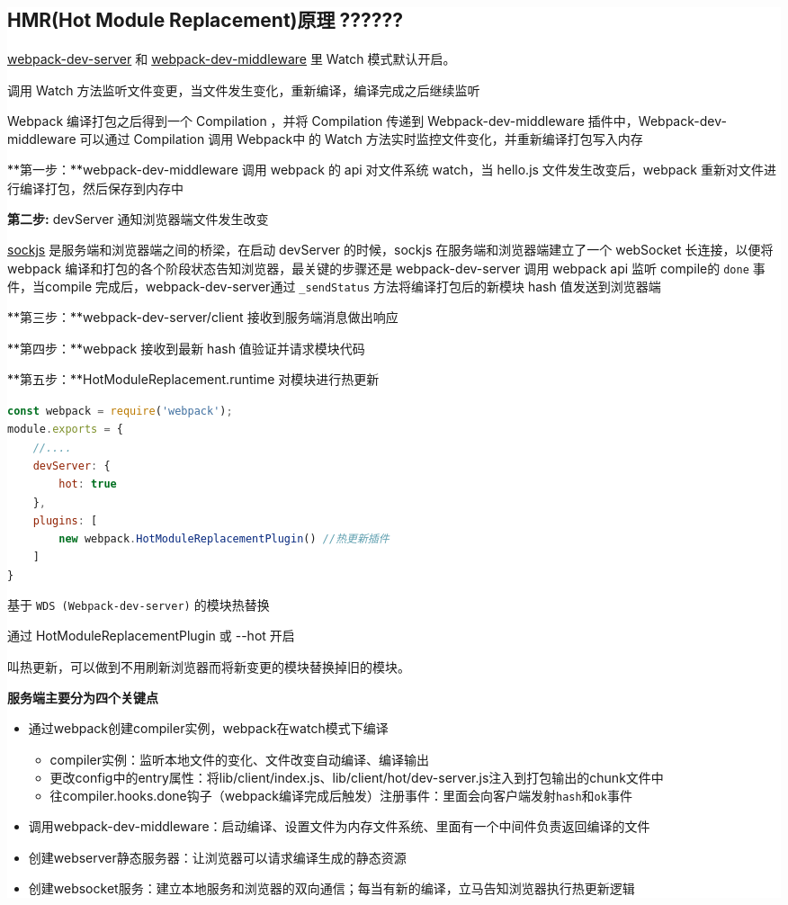 

## HMR(Hot Module Replacement)原理  ??????

[webpack-dev-server](https://github.com/webpack/webpack-dev-server) 和 [webpack-dev-middleware](https://github.com/webpack/webpack-dev-middleware) 里 Watch 模式默认开启。

调用 Watch 方法监听文件变更，当文件发生变化，重新编译，编译完成之后继续监听

Webpack 编译打包之后得到一个 Compilation ，并将 Compilation 传递到 Webpack-dev-middleware 插件中，Webpack-dev-middleware 可以通过 Compilation 调用 Webpack中 的 Watch 方法实时监控文件变化，并重新编译打包写入内存

**第一步：**webpack-dev-middleware 调用 webpack 的 api 对文件系统 watch，当 hello.js 文件发生改变后，webpack 重新对文件进行编译打包，然后保存到内存中

**第二步:** devServer 通知浏览器端文件发生改变

[sockjs](https://link.zhihu.com/?target=https%3A//github.com/sockjs/sockjs-client) 是服务端和浏览器端之间的桥梁，在启动 devServer 的时候，sockjs 在服务端和浏览器端建立了一个 webSocket 长连接，以便将 webpack 编译和打包的各个阶段状态告知浏览器，最关键的步骤还是 webpack-dev-server 调用 webpack api 监听 compile的 `done` 事件，当compile 完成后，webpack-dev-server通过 `_sendStatus` 方法将编译打包后的新模块 hash 值发送到浏览器端

**第三步：**webpack-dev-server/client 接收到服务端消息做出响应

**第四步：**webpack 接收到最新 hash 值验证并请求模块代码

**第五步：**HotModuleReplacement.runtime 对模块进行热更新

```js
const webpack = require('webpack');
module.exports = {
    //....
    devServer: {
        hot: true
    },
    plugins: [
        new webpack.HotModuleReplacementPlugin() //热更新插件
    ]
}
```

基于 `WDS (Webpack-dev-server)` 的模块热替换

通过 HotModuleReplacementPlugin 或 --hot 开启

叫热更新，可以做到不用刷新浏览器而将新变更的模块替换掉旧的模块。

**服务端主要分为四个关键点**

- 通过webpack创建compiler实例，webpack在watch模式下编译

  - compiler实例：监听本地文件的变化、文件改变自动编译、编译输出
  - 更改config中的entry属性：将lib/client/index.js、lib/client/hot/dev-server.js注入到打包输出的chunk文件中
  - 往compiler.hooks.done钩子（webpack编译完成后触发）注册事件：里面会向客户端发射`hash`和`ok`事件

- 调用webpack-dev-middleware：启动编译、设置文件为内存文件系统、里面有一个中间件负责返回编译的文件

- 创建webserver静态服务器：让浏览器可以请求编译生成的静态资源

- 创建websocket服务：建立本地服务和浏览器的双向通信；每当有新的编译，立马告知浏览器执行热更新逻辑
